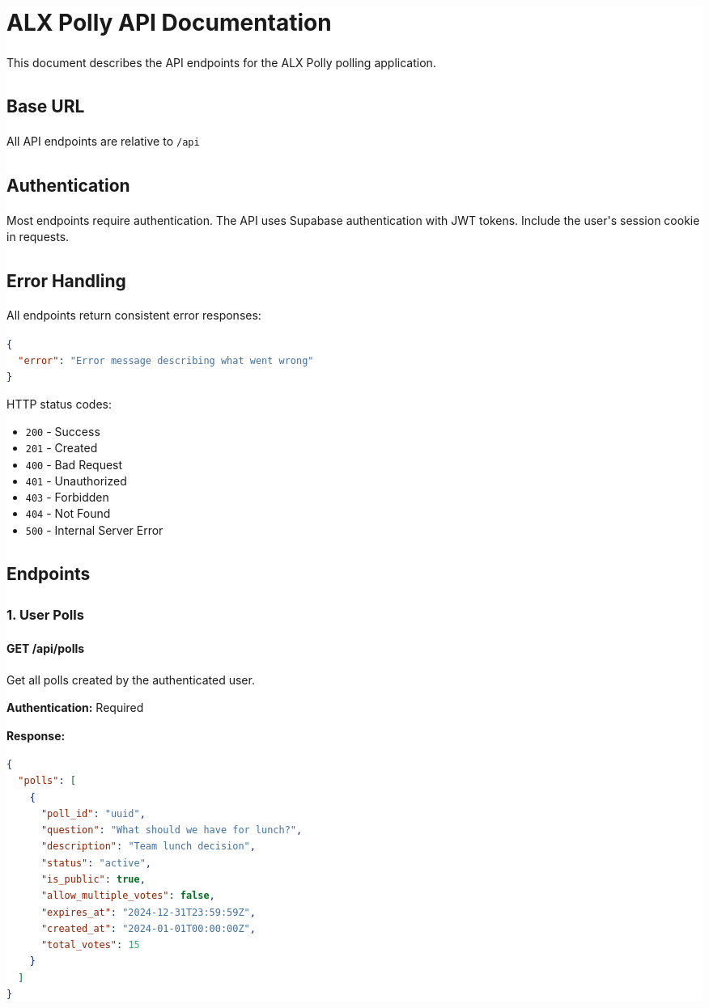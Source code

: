 # ALX Polly API Documentation

This document describes the API endpoints for the ALX Polly polling application.

## Base URL

All API endpoints are relative to `/api`

## Authentication

Most endpoints require authentication. The API uses Supabase authentication with JWT tokens. Include the user's session cookie in requests.

## Error Handling

All endpoints return consistent error responses:

```json
{
  "error": "Error message describing what went wrong"
}
```

HTTP status codes:
- `200` - Success
- `201` - Created
- `400` - Bad Request
- `401` - Unauthorized
- `403` - Forbidden
- `404` - Not Found
- `500` - Internal Server Error

## Endpoints

### 1. User Polls

#### GET /api/polls
Get all polls created by the authenticated user.

**Authentication:** Required

**Response:**
```json
{
  "polls": [
    {
      "poll_id": "uuid",
      "question": "What should we have for lunch?",
      "description": "Team lunch decision",
      "status": "active",
      "is_public": true,
      "allow_multiple_votes": false,
      "expires_at": "2024-12-31T23:59:59Z",
      "created_at": "2024-01-01T00:00:00Z",
      "total_votes": 15
    }
  ]
}
```
